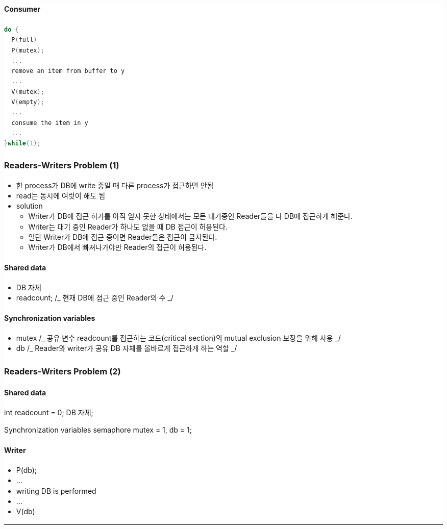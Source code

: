 #### Consumer

```c
do {
  P(full)
  P(mutex);
  ...
  remove an item from buffer to y
  ...
  V(mutex);
  V(empty);
  ...
  consume the item in y
  ...
}while(1);
```

### Readers-Writers Problem (1)

- 한 process가 DB에 write 중일 때 다른 process가 접근하면 안됨
- read는 동시에 여럿이 해도 됨
- solution
  - Writer가 DB에 접근 허가를 아직 얻지 못한 상태에서는 모든 대기중인 Reader들을 다 DB에 접근하게 해준다.
  - Writer는 대기 중인 Reader가 하나도 없을 때 DB 접근이 허용된다.
  - 일단 Writer가 DB에 접근 중이면 Reader들은 접근이 금지된다.
  - Writer가 DB에서 빠져나가야만 Reader의 접근이 허용된다.

#### Shared data

- DB 자체
- readcount; /_ 현재 DB에 접근 중인 Reader의 수 _/

#### Synchronization variables

- mutex /_ 공유 변수 readcount를 접근하는 코드(critical section)의 mutual exclusion 보장을 위해 사용 _/
- db /_ Reader와 writer가 공유 DB 자체를 올바르게 접근하게 하는 역할 _/

### Readers-Writers Problem (2)

#### Shared data

int readcount = 0;
DB 자체;

Synchronization variables
semaphore mutex = 1, db = 1;

#### Writer

- P(db);
- ...
- writing DB is performed
- ...
- V(db)

---